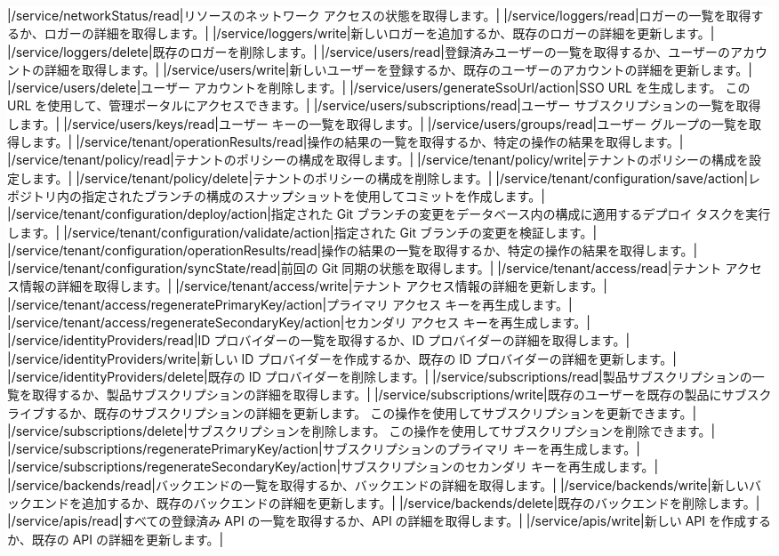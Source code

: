 |/service/networkStatus/read|リソースのネットワーク アクセスの状態を取得します。|
|/service/loggers/read|ロガーの一覧を取得するか、ロガーの詳細を取得します。|
|/service/loggers/write|新しいロガーを追加するか、既存のロガーの詳細を更新します。|
|/service/loggers/delete|既存のロガーを削除します。|
|/service/users/read|登録済みユーザーの一覧を取得するか、ユーザーのアカウントの詳細を取得します。|
|/service/users/write|新しいユーザーを登録するか、既存のユーザーのアカウントの詳細を更新します。|
|/service/users/delete|ユーザー アカウントを削除します。|
|/service/users/generateSsoUrl/action|SSO URL を生成します。 この URL を使用して、管理ポータルにアクセスできます。|
|/service/users/subscriptions/read|ユーザー サブスクリプションの一覧を取得します。|
|/service/users/keys/read|ユーザー キーの一覧を取得します。|
|/service/users/groups/read|ユーザー グループの一覧を取得します。|
|/service/tenant/operationResults/read|操作の結果の一覧を取得するか、特定の操作の結果を取得します。|
|/service/tenant/policy/read|テナントのポリシーの構成を取得します。|
|/service/tenant/policy/write|テナントのポリシーの構成を設定します。|
|/service/tenant/policy/delete|テナントのポリシーの構成を削除します。|
|/service/tenant/configuration/save/action|レポジトリ内の指定されたブランチの構成のスナップショットを使用してコミットを作成します。|
|/service/tenant/configuration/deploy/action|指定された Git ブランチの変更をデータベース内の構成に適用するデプロイ タスクを実行します。|
|/service/tenant/configuration/validate/action|指定された Git ブランチの変更を検証します。|
|/service/tenant/configuration/operationResults/read|操作の結果の一覧を取得するか、特定の操作の結果を取得します。|
|/service/tenant/configuration/syncState/read|前回の Git 同期の状態を取得します。|
|/service/tenant/access/read|テナント アクセス情報の詳細を取得します。|
|/service/tenant/access/write|テナント アクセス情報の詳細を更新します。|
|/service/tenant/access/regeneratePrimaryKey/action|プライマリ アクセス キーを再生成します。|
|/service/tenant/access/regenerateSecondaryKey/action|セカンダリ アクセス キーを再生成します。|
|/service/identityProviders/read|ID プロバイダーの一覧を取得するか、ID プロバイダーの詳細を取得します。|
|/service/identityProviders/write|新しい ID プロバイダーを作成するか、既存の ID プロバイダーの詳細を更新します。|
|/service/identityProviders/delete|既存の ID プロバイダーを削除します。|
|/service/subscriptions/read|製品サブスクリプションの一覧を取得するか、製品サブスクリプションの詳細を取得します。|
|/service/subscriptions/write|既存のユーザーを既存の製品にサブスクライブするか、既存のサブスクリプションの詳細を更新します。 この操作を使用してサブスクリプションを更新できます。|
|/service/subscriptions/delete|サブスクリプションを削除します。 この操作を使用してサブスクリプションを削除できます。|
|/service/subscriptions/regeneratePrimaryKey/action|サブスクリプションのプライマリ キーを再生成します。|
|/service/subscriptions/regenerateSecondaryKey/action|サブスクリプションのセカンダリ キーを再生成します。|
|/service/backends/read|バックエンドの一覧を取得するか、バックエンドの詳細を取得します。|
|/service/backends/write|新しいバックエンドを追加するか、既存のバックエンドの詳細を更新します。|
|/service/backends/delete|既存のバックエンドを削除します。|
|/service/apis/read|すべての登録済み API の一覧を取得するか、API の詳細を取得します。|
|/service/apis/write|新しい API を作成するか、既存の API の詳細を更新します。|